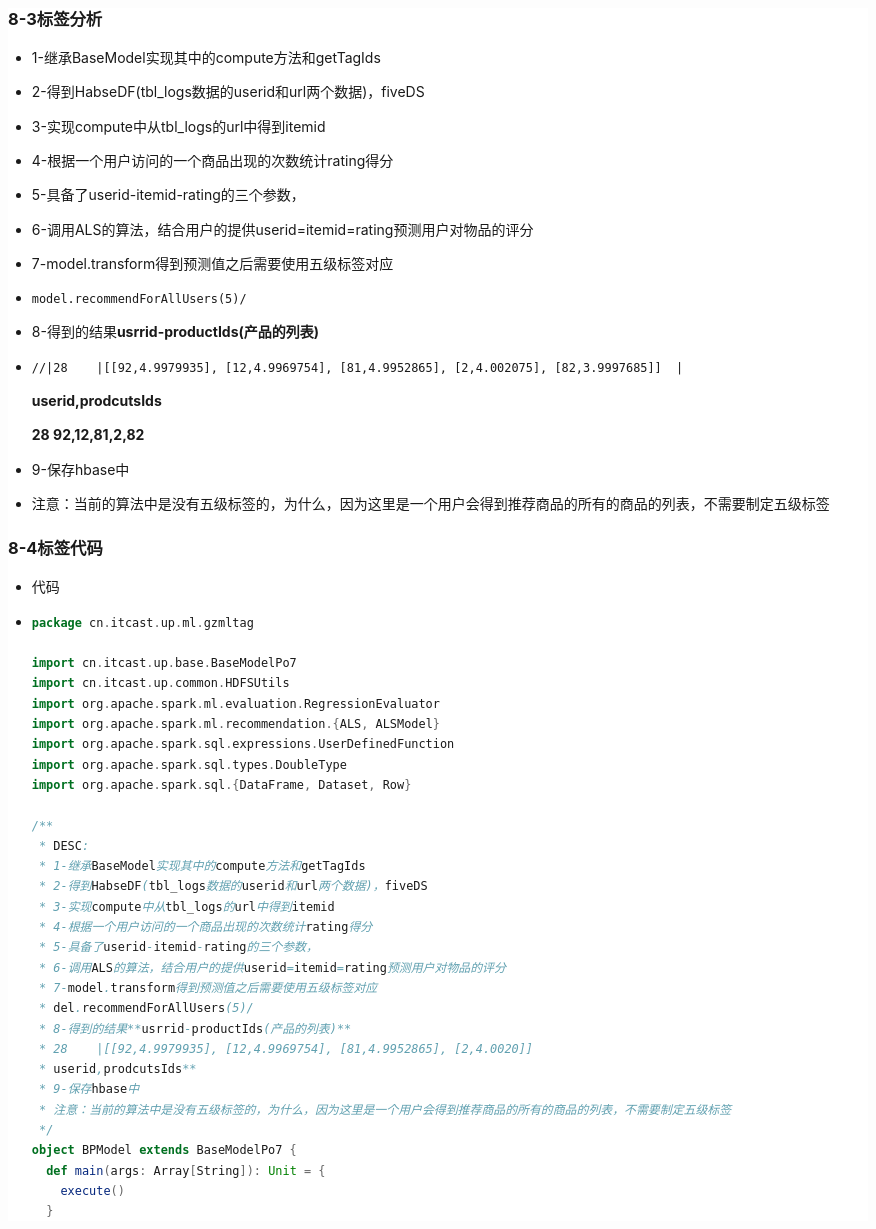 ### 8-3标签分析

* 1-继承BaseModel实现其中的compute方法和getTagIds

* 2-得到HabseDF(tbl_logs数据的userid和url两个数据)，fiveDS

* 3-实现compute中从tbl_logs的url中得到itemid

* 4-根据一个用户访问的一个商品出现的次数统计rating得分

* 5-具备了userid-itemid-rating的三个参数，

* 6-调用ALS的算法，结合用户的提供userid=itemid=rating预测用户对物品的评分

* 7-model.transform得到预测值之后需要使用五级标签对应

* ```
  model.recommendForAllUsers(5)/
  ```

* 8-得到的结果**usrrid-productIds(产品的列表)**

* ```
  //|28    |[[92,4.9979935], [12,4.9969754], [81,4.9952865], [2,4.002075], [82,3.9997685]]  |
  ```

  **userid,prodcutsIds**

  **28 92,12,81,2,82**

* 9-保存hbase中

* 注意：当前的算法中是没有五级标签的，为什么，因为这里是一个用户会得到推荐商品的所有的商品的列表，不需要制定五级标签

### 8-4标签代码

* 代码

* ```scala
  package cn.itcast.up.ml.gzmltag
  
  import cn.itcast.up.base.BaseModelPo7
  import cn.itcast.up.common.HDFSUtils
  import org.apache.spark.ml.evaluation.RegressionEvaluator
  import org.apache.spark.ml.recommendation.{ALS, ALSModel}
  import org.apache.spark.sql.expressions.UserDefinedFunction
  import org.apache.spark.sql.types.DoubleType
  import org.apache.spark.sql.{DataFrame, Dataset, Row}
  
  /**
   * DESC:
   * 1-继承BaseModel实现其中的compute方法和getTagIds
   * 2-得到HabseDF(tbl_logs数据的userid和url两个数据)，fiveDS
   * 3-实现compute中从tbl_logs的url中得到itemid
   * 4-根据一个用户访问的一个商品出现的次数统计rating得分
   * 5-具备了userid-itemid-rating的三个参数，
   * 6-调用ALS的算法，结合用户的提供userid=itemid=rating预测用户对物品的评分
   * 7-model.transform得到预测值之后需要使用五级标签对应
   * del.recommendForAllUsers(5)/
   * 8-得到的结果**usrrid-productIds(产品的列表)**
   * 28    |[[92,4.9979935], [12,4.9969754], [81,4.9952865], [2,4.0020]]
   * userid,prodcutsIds**
   * 9-保存hbase中
   * 注意：当前的算法中是没有五级标签的，为什么，因为这里是一个用户会得到推荐商品的所有的商品的列表，不需要制定五级标签
   */
  object BPModel extends BaseModelPo7 {
    def main(args: Array[String]): Unit = {
      execute()
    }
  